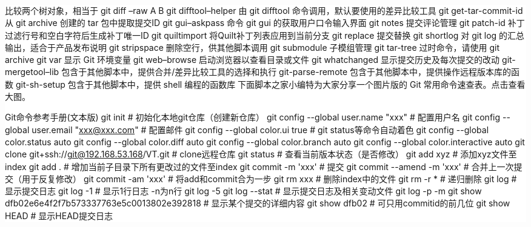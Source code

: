 比较两个树对象，相当于 git diff –raw A B
git difftool–helper
由 git difftool 命令调用，默认要使用的差异比较工具
git get-tar-commit-id
从 git archive 创建的 tar 包中提取提交ID
git gui–askpass
命令 git gui 的获取用户口令输入界面
git notes
提交评论管理
git patch-id
补丁过滤行号和空白字符后生成补丁唯一ID
git quiltimport
将Quilt补丁列表应用到当前分支
git replace
提交替换
git shortlog
对 git log 的汇总输出，适合于产品发布说明
git stripspace
删除空行，供其他脚本调用
git submodule
子模组管理
git tar-tree
过时命令，请使用 git archive
git var
显示 Git 环境变量
git web–browse
启动浏览器以查看目录或文件
git whatchanged
显示提交历史及每次提交的改动
git-mergetool–lib
包含于其他脚本中，提供合并/差异比较工具的选择和执行
git-parse-remote
包含于其他脚本中，提供操作远程版本库的函数
git-sh-setup
包含于其他脚本中，提供 shell 编程的函数库
下面脚本之家小编特为大家分享一个图片版的
Git 常用命令速查表。点击查看大图。

Git命令参考手册(文本版)
git init                                                  # 初始化本地git仓库（创建新仓库） 
git config --global user.name "xxx"                       # 配置用户名 
git config --global user.email "xxx@xxx.com"              # 配置邮件 
git config --global color.ui true                         # git status等命令自动着色 
git config --global color.status auto 
git config --global color.diff auto 
git config --global color.branch auto 
git config --global color.interactive auto 
git clone git+ssh://git@192.168.53.168/VT.git             # clone远程仓库 
git status                                                # 查看当前版本状态（是否修改） 
git add xyz                                               # 添加xyz文件至index 
git add .                                                 # 增加当前子目录下所有更改过的文件至index 
git commit -m 'xxx'                                       # 提交 
git commit --amend -m 'xxx'                               # 合并上一次提交（用于反复修改） 
git commit -am 'xxx'                                      # 将add和commit合为一步 
git rm xxx                                                # 删除index中的文件 
git rm -r *                                               # 递归删除 
git log                                                   # 显示提交日志 
git log -1                                                # 显示1行日志 -n为n行 
git log -5
git log --stat                                            # 显示提交日志及相关变动文件 
git log -p -m 
git show dfb02e6e4f2f7b573337763e5c0013802e392818         # 显示某个提交的详细内容 
git show dfb02                                            # 可只用commitid的前几位 
git show HEAD                                             # 显示HEAD提交日志 